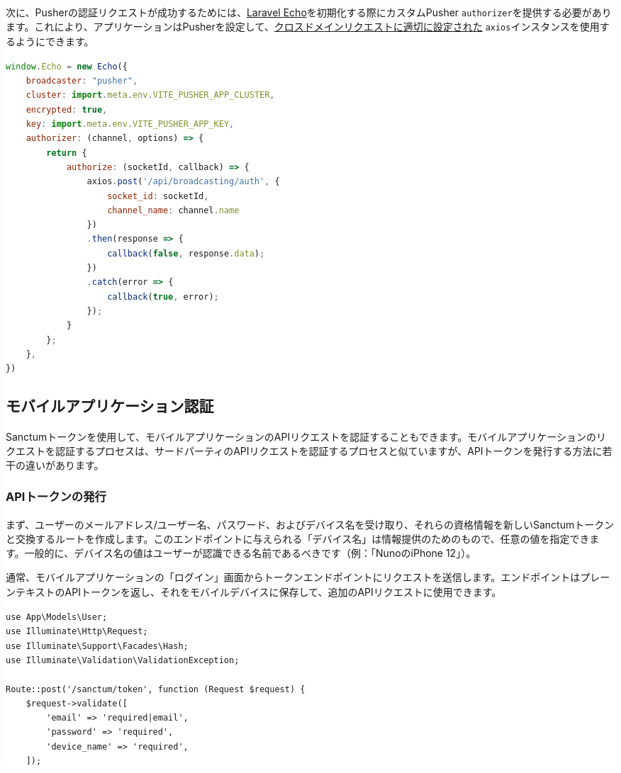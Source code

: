 次に、Pusherの認証リクエストが成功するためには、[Laravel Echo](broadcasting.md#client-side-installation)を初期化する際にカスタムPusher `authorizer`を提供する必要があります。これにより、アプリケーションはPusherを設定して、[クロスドメインリクエストに適切に設定された](#cors-and-cookies) `axios`インスタンスを使用するようにできます。

```js
window.Echo = new Echo({
    broadcaster: "pusher",
    cluster: import.meta.env.VITE_PUSHER_APP_CLUSTER,
    encrypted: true,
    key: import.meta.env.VITE_PUSHER_APP_KEY,
    authorizer: (channel, options) => {
        return {
            authorize: (socketId, callback) => {
                axios.post('/api/broadcasting/auth', {
                    socket_id: socketId,
                    channel_name: channel.name
                })
                .then(response => {
                    callback(false, response.data);
                })
                .catch(error => {
                    callback(true, error);
                });
            }
        };
    },
})
```

<a name="mobile-application-authentication"></a>
## モバイルアプリケーション認証

Sanctumトークンを使用して、モバイルアプリケーションのAPIリクエストを認証することもできます。モバイルアプリケーションのリクエストを認証するプロセスは、サードパーティのAPIリクエストを認証するプロセスと似ていますが、APIトークンを発行する方法に若干の違いがあります。

<a name="issuing-mobile-api-tokens"></a>
### APIトークンの発行

まず、ユーザーのメールアドレス/ユーザー名、パスワード、およびデバイス名を受け取り、それらの資格情報を新しいSanctumトークンと交換するルートを作成します。このエンドポイントに与えられる「デバイス名」は情報提供のためのもので、任意の値を指定できます。一般的に、デバイス名の値はユーザーが認識できる名前であるべきです（例：「NunoのiPhone 12」）。

通常、モバイルアプリケーションの「ログイン」画面からトークンエンドポイントにリクエストを送信します。エンドポイントはプレーンテキストのAPIトークンを返し、それをモバイルデバイスに保存して、追加のAPIリクエストに使用できます。

    use App\Models\User;
    use Illuminate\Http\Request;
    use Illuminate\Support\Facades\Hash;
    use Illuminate\Validation\ValidationException;

    Route::post('/sanctum/token', function (Request $request) {
        $request->validate([
            'email' => 'required|email',
            'password' => 'required',
            'device_name' => 'required',
        ]);

